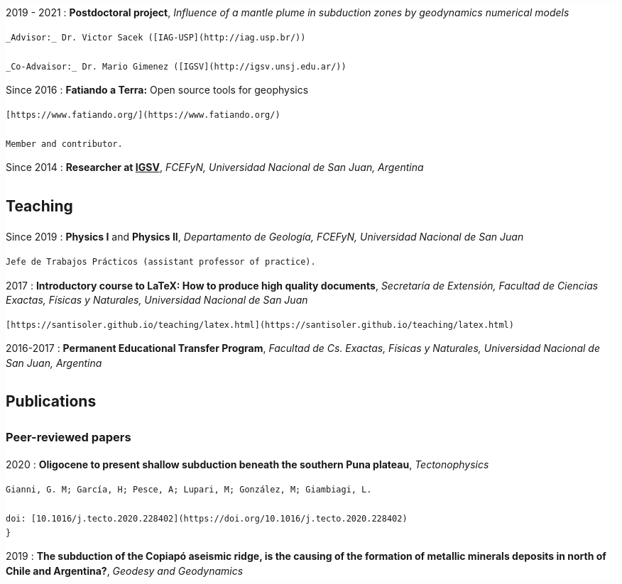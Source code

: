 2019 - 2021
: **Postdoctoral project**,
_Influence of a mantle plume in subduction zones by geodynamics numerical models_

    _Advisor:_ Dr. Victor Sacek ([IAG-USP](http://iag.usp.br/))

    _Co-Advaisor:_ Dr. Mario Gimenez ([IGSV](http://igsv.unsj.edu.ar/))

Since 2016
: **Fatiando a Terra:** Open source tools for geophysics

    [https://www.fatiando.org/](https://www.fatiando.org/)

    Member and contributor.

Since 2014
: **Researcher at [IGSV](http://igsv.unsj.edu.ar/)**,
_FCEFyN, Universidad Nacional de San Juan, Argentina_

## Teaching

Since 2019
: **Physics I** and **Physics II**,
_Departamento de Geología, FCEFyN, Universidad Nacional de San Juan_

    Jefe de Trabajos Prácticos (assistant professor of practice).

2017
: **Introductory course to LaTeX: How to produce high quality documents**,
_Secretaría de Extensión,
Facultad de Ciencias Exactas, Físicas y Naturales,
Universidad Nacional de San Juan_

    [https://santisoler.github.io/teaching/latex.html](https://santisoler.github.io/teaching/latex.html)

2016-2017
: **Permanent Educational Transfer Program**,
_Facultad de Cs. Exactas, Físicas y Naturales, Universidad Nacional de San
Juan, Argentina_

## Publications

### Peer-reviewed papers

2020
: **Oligocene to present shallow subduction beneath the southern Puna plateau**,
_Tectonophysics_

    Gianni, G. M; García, H; Pesce, A; Lupari, M; González, M; Giambiagi, L.

    doi: [10.1016/j.tecto.2020.228402](https://doi.org/10.1016/j.tecto.2020.228402)
    }

2019
: **The subduction of the Copiapó aseismic ridge, is the causing of the formation of metallic minerals deposits in north of Chile and Argentina?**,
_Geodesy and Geodynamics_
